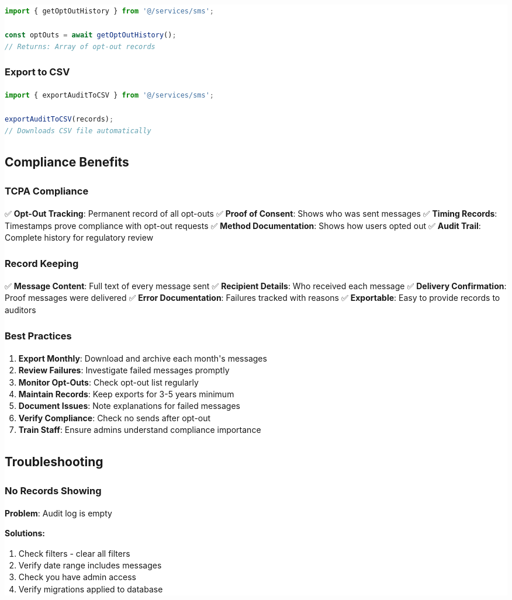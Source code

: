 ```javascript
import { getOptOutHistory } from '@/services/sms';

const optOuts = await getOptOutHistory();
// Returns: Array of opt-out records
```

### Export to CSV

```javascript
import { exportAuditToCSV } from '@/services/sms';

exportAuditToCSV(records);
// Downloads CSV file automatically
```

## Compliance Benefits

### TCPA Compliance

✅ **Opt-Out Tracking**: Permanent record of all opt-outs
✅ **Proof of Consent**: Shows who was sent messages
✅ **Timing Records**: Timestamps prove compliance with opt-out requests
✅ **Method Documentation**: Shows how users opted out
✅ **Audit Trail**: Complete history for regulatory review

### Record Keeping

✅ **Message Content**: Full text of every message sent
✅ **Recipient Details**: Who received each message
✅ **Delivery Confirmation**: Proof messages were delivered
✅ **Error Documentation**: Failures tracked with reasons
✅ **Exportable**: Easy to provide records to auditors

### Best Practices

1. **Export Monthly**: Download and archive each month's messages
2. **Review Failures**: Investigate failed messages promptly
3. **Monitor Opt-Outs**: Check opt-out list regularly
4. **Maintain Records**: Keep exports for 3-5 years minimum
5. **Document Issues**: Note explanations for failed messages
6. **Verify Compliance**: Check no sends after opt-out
7. **Train Staff**: Ensure admins understand compliance importance

## Troubleshooting

### No Records Showing

**Problem**: Audit log is empty

**Solutions:**
1. Check filters - clear all filters
2. Verify date range includes messages
3. Check you have admin access
4. Verify migrations applied to database
